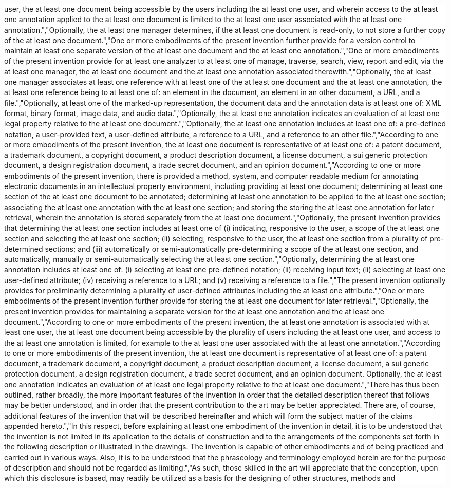 user, the at least one document being accessible by the users including the at least one user, and wherein access to the at least one annotation applied to the at least one document is limited to the at least one user associated with the at least one annotation.","Optionally, the at least one manager determines, if the at least one document is read-only, to not store a further copy of the at least one document.","One or more embodiments of the present invention further provide for a version control to maintain at least one separate version of the at least one document and the at least one annotation.","One or more embodiments of the present invention provide for at least one analyzer to at least one of manage, traverse, search, view, report and edit, via the at least one manager, the at least one document and the at least one annotation associated therewith.","Optionally, the at least one manager associates at least one reference with at least one of the at least one document and the at least one annotation, the at least one reference being to at least one of: an element in the document, an element in an other document, a URL, and a file.","Optionally, at least one of the marked-up representation, the document data and the annotation data is at least one of: XML format, binary format, image data, and audio data.","Optionally, the at least one annotation indicates an evaluation of at least one legal property relative to the at least one document.","Optionally, the at least one annotation includes at least one of: a pre-defined notation, a user-provided text, a user-defined attribute, a reference to a URL, and a reference to an other file.","According to one or more embodiments of the present invention, the at least one document is representative of at least one of: a patent document, a trademark document, a copyright document, a product description document, a license document, a sui generic protection document, a design registration document, a trade secret document, and an opinion document.","According to one or more embodiments of the present invention, there is provided a method, system, and computer readable medium for annotating electronic documents in an intellectual property environment, including providing at least one document; determining at least one section of the at least one document to be annotated; determining at least one annotation to be applied to the at least one section; associating the at least one annotation with the at least one section; and storing the storing the at least one annotation for later retrieval, wherein the annotation is stored separately from the at least one document.","Optionally, the present invention provides that determining the at least one section includes at least one of (i) indicating, responsive to the user, a scope of the at least one section and selecting the at least one section; (ii) selecting, responsive to the user, the at least one section from a plurality of pre-determined sections; and (iii) automatically or semi-automatically pre-determining a scope of the at least one section, and automatically, manually or semi-automatically selecting the at least one section.","Optionally, determining the at least one annotation includes at least one of: (i) selecting at least one pre-defined notation; (ii) receiving input text; (ii) selecting at least one user-defined attribute; (iv) receiving a reference to a URL; and (v) receiving a reference to a file.","The present invention optionally provides for preliminarily determining a plurality of user-defined attributes including the at least one attribute.","One or more embodiments of the present invention further provide for storing the at least one document for later retrieval.","Optionally, the present invention provides for maintaining a separate version for the at least one annotation and the at least one document.","According to one or more embodiments of the present invention, the at least one annotation is associated with at least one user, the at least one document being accessible by the plurality of users including the at least one user, and access to the at least one annotation is limited, for example to the at least one user associated with the at least one annotation.","According to one or more embodiments of the present invention, the at least one document is representative of at least one of: a patent document, a trademark document, a copyright document, a product description document, a license document, a sui generic protection document, a design registration document, a trade secret document, and an opinion document. Optionally, the at least one annotation indicates an evaluation of at least one legal property relative to the at least one document.","There has thus been outlined, rather broadly, the more important features of the invention in order that the detailed description thereof that follows may be better understood, and in order that the present contribution to the art may be better appreciated. There are, of course, additional features of the invention that will be described hereinafter and which will form the subject matter of the claims appended hereto.","In this respect, before explaining at least one embodiment of the invention in detail, it is to be understood that the invention is not limited in its application to the details of construction and to the arrangements of the components set forth in the following description or illustrated in the drawings. The invention is capable of other embodiments and of being practiced and carried out in various ways. Also, it is to be understood that the phraseology and terminology employed herein are for the purpose of description and should not be regarded as limiting.","As such, those skilled in the art will appreciate that the conception, upon which this disclosure is based, may readily be utilized as a basis for the designing of other structures, methods and